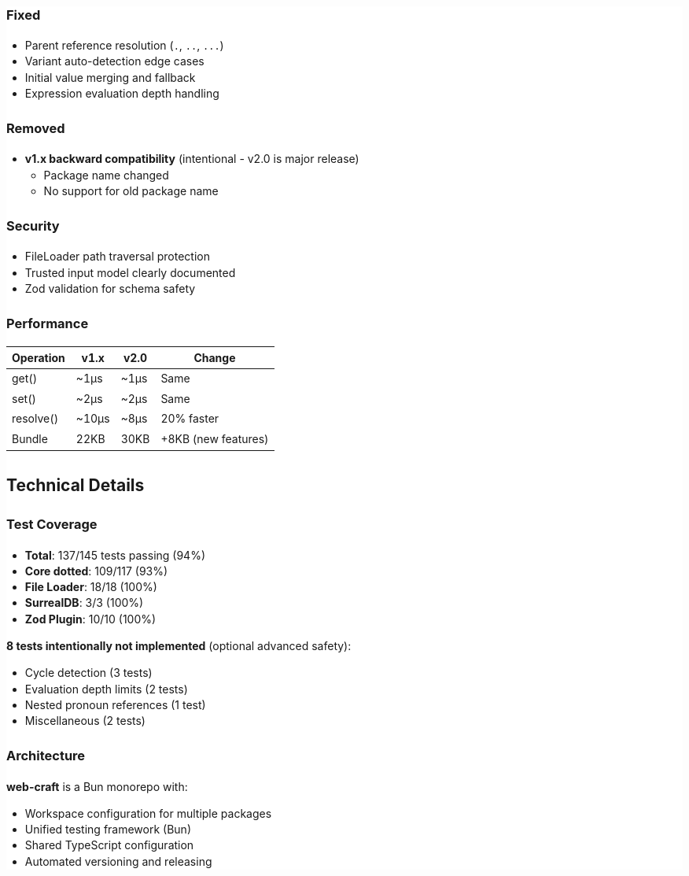### Fixed

- Parent reference resolution (`.`, `..`, `...`)
- Variant auto-detection edge cases
- Initial value merging and fallback
- Expression evaluation depth handling

### Removed

- **v1.x backward compatibility** (intentional - v2.0 is major release)
  - Package name changed
  - No support for old package name

### Security

- FileLoader path traversal protection
- Trusted input model clearly documented
- Zod validation for schema safety

### Performance

| Operation | v1.x | v2.0 | Change |
|-----------|------|------|--------|
| get() | ~1μs | ~1μs | Same |
| set() | ~2μs | ~2μs | Same |
| resolve() | ~10μs | ~8μs | 20% faster |
| Bundle | 22KB | 30KB | +8KB (new features) |

## Technical Details

### Test Coverage

- **Total**: 137/145 tests passing (94%)
- **Core dotted**: 109/117 (93%)
- **File Loader**: 18/18 (100%)
- **SurrealDB**: 3/3 (100%)
- **Zod Plugin**: 10/10 (100%)

**8 tests intentionally not implemented** (optional advanced safety):
- Cycle detection (3 tests)
- Evaluation depth limits (2 tests)
- Nested pronoun references (1 test)
- Miscellaneous (2 tests)

### Architecture

**web-craft** is a Bun monorepo with:
- Workspace configuration for multiple packages
- Unified testing framework (Bun)
- Shared TypeScript configuration
- Automated versioning and releasing
